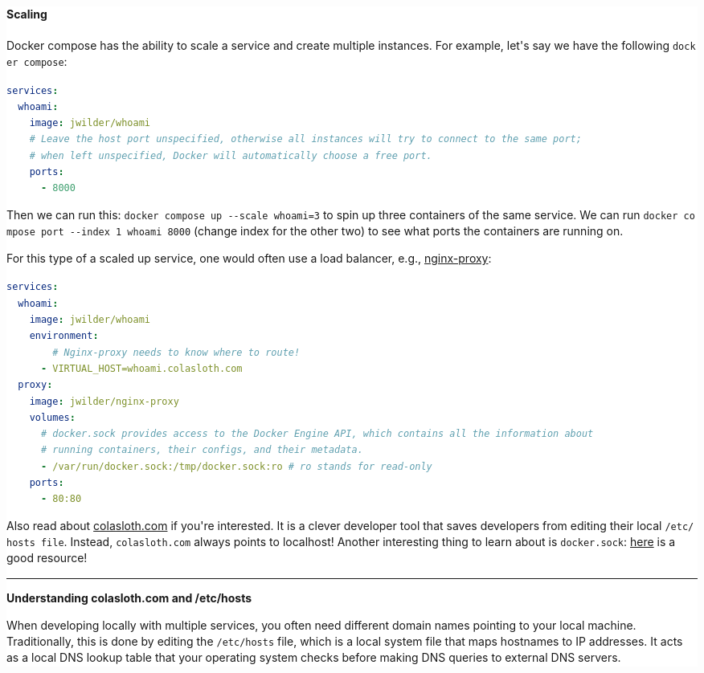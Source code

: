 #### Scaling

Docker compose has the ability to scale a service and create multiple instances. For example, let's say we have the following `docker compose`:

```yaml
services:
  whoami:
    image: jwilder/whoami
    # Leave the host port unspecified, otherwise all instances will try to connect to the same port;
    # when left unspecified, Docker will automatically choose a free port.
    ports:
      - 8000
```

Then we can run this: `docker compose up --scale whoami=3` to spin up three containers of the same service.
We can run `docker compose port --index 1 whoami 8000` (change index for the other two) to see what ports
the containers are running on. 

For this type of a scaled up service, one would often use a load balancer, e.g., [nginx-proxy](https://github.com/nginx-proxy/nginx-proxy):

```yaml
services:
  whoami:
    image: jwilder/whoami
    environment:
        # Nginx-proxy needs to know where to route!
      - VIRTUAL_HOST=whoami.colasloth.com
  proxy:
    image: jwilder/nginx-proxy
    volumes:
      # docker.sock provides access to the Docker Engine API, which contains all the information about
      # running containers, their configs, and their metadata.
      - /var/run/docker.sock:/tmp/docker.sock:ro # ro stands for read-only
    ports:
      - 80:80
```

Also read about [colasloth.com](https://colasloth.github.io/) if you're interested. It is a clever developer tool 
that saves developers from editing their local `/etc/hosts file`. Instead, `colasloth.com` always points to localhost!
Another interesting thing to learn about is `docker.sock`: [here](https://lobster1234.github.io/2019/04/05/docker-socket-file-for-ipc/) is a good resource!

---

__Understanding colasloth.com and /etc/hosts__

When developing locally with multiple services, you often need different domain names pointing to your local machine. Traditionally, this is done by editing the `/etc/hosts` file, which is a local system file that maps hostnames to IP addresses. It acts as a local DNS lookup table that your operating system checks before making DNS queries to external DNS servers.
